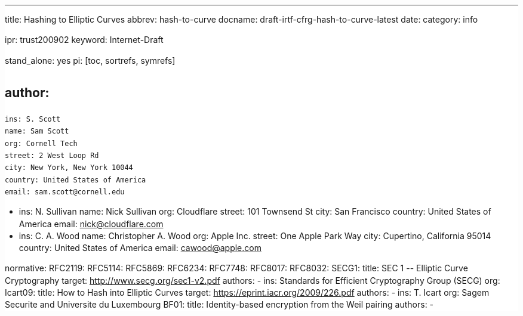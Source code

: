 ---
title: Hashing to Elliptic Curves
abbrev: hash-to-curve
docname: draft-irtf-cfrg-hash-to-curve-latest
date:
category: info

ipr: trust200902
keyword: Internet-Draft

stand_alone: yes
pi: [toc, sortrefs, symrefs]

author:
 -
    ins: S. Scott
    name: Sam Scott
    org: Cornell Tech
    street: 2 West Loop Rd
    city: New York, New York 10044
    country: United States of America
    email: sam.scott@cornell.edu
 -
    ins: N. Sullivan
    name: Nick Sullivan
    org: Cloudflare
    street: 101 Townsend St
    city: San Francisco
    country: United States of America
    email: nick@cloudflare.com
 -
    ins: C. A. Wood
    name: Christopher A. Wood
    org: Apple Inc.
    street: One Apple Park Way
    city: Cupertino, California 95014
    country: United States of America
    email: cawood@apple.com

normative:
  RFC2119:
  RFC5114:
  RFC5869:
  RFC6234:
  RFC7748:
  RFC8017:
  RFC8032:
  SECG1:
    title: SEC 1 -- Elliptic Curve Cryptography
    target: http://www.secg.org/sec1-v2.pdf
    authors:
      -
        ins: Standards for Efficient Cryptography Group (SECG)
        org:
  Icart09:
    title: How to Hash into Elliptic Curves
    target: https://eprint.iacr.org/2009/226.pdf
    authors:
      -
        ins: T. Icart
        org: Sagem Securite and Universite du Luxembourg
  BF01:
    title: Identity-based encryption from the Weil pairing
    authors:
      -